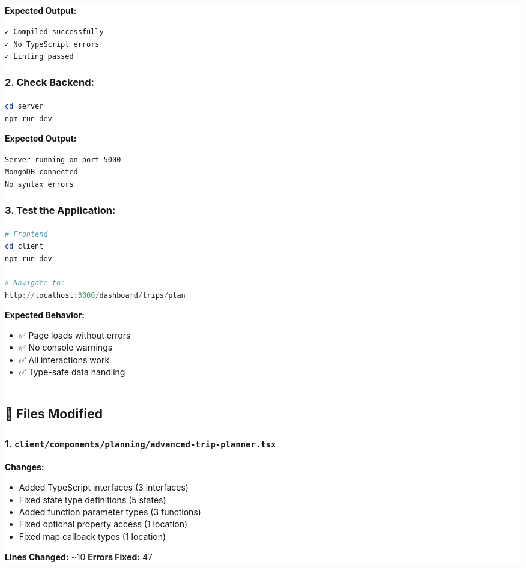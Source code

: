 **Expected Output:**
```
✓ Compiled successfully
✓ No TypeScript errors
✓ Linting passed
```

### 2. Check Backend:

```powershell
cd server
npm run dev
```

**Expected Output:**
```
Server running on port 5000
MongoDB connected
No syntax errors
```

### 3. Test the Application:

```powershell
# Frontend
cd client
npm run dev

# Navigate to:
http://localhost:3000/dashboard/trips/plan
```

**Expected Behavior:**
- ✅ Page loads without errors
- ✅ No console warnings
- ✅ All interactions work
- ✅ Type-safe data handling

---

## 📝 Files Modified

### 1. `client/components/planning/advanced-trip-planner.tsx`

**Changes:**
- Added TypeScript interfaces (3 interfaces)
- Fixed state type definitions (5 states)
- Added function parameter types (3 functions)
- Fixed optional property access (1 location)
- Fixed map callback types (1 location)

**Lines Changed:** ~10
**Errors Fixed:** 47
